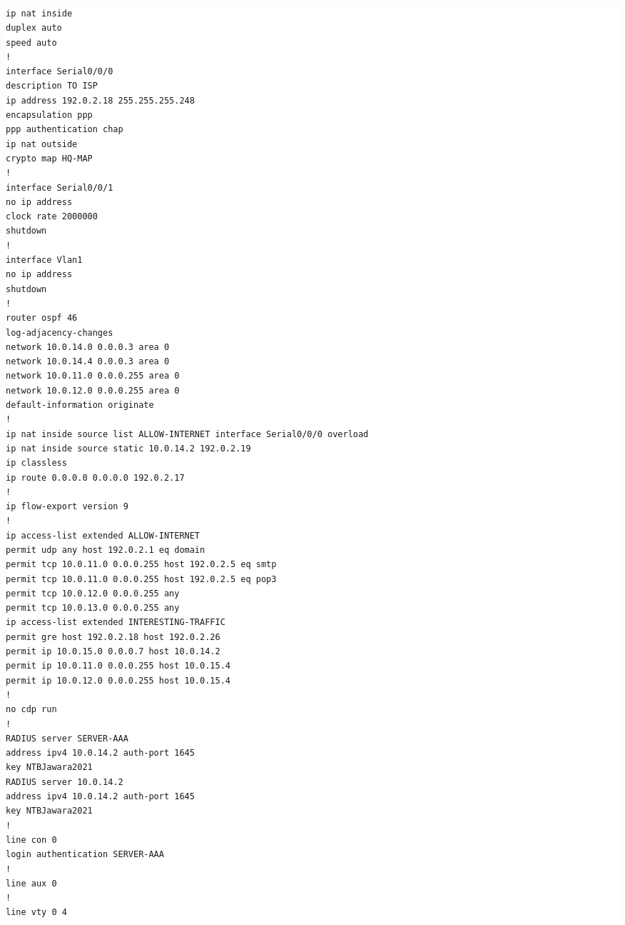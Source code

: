 ```HTML
ip nat inside
duplex auto
speed auto
!
interface Serial0/0/0
description TO ISP
ip address 192.0.2.18 255.255.255.248
encapsulation ppp
ppp authentication chap
ip nat outside
crypto map HQ-MAP
!
interface Serial0/0/1
no ip address
clock rate 2000000
shutdown
!
interface Vlan1
no ip address
shutdown
!
router ospf 46
log-adjacency-changes
network 10.0.14.0 0.0.0.3 area 0
network 10.0.14.4 0.0.0.3 area 0
network 10.0.11.0 0.0.0.255 area 0
network 10.0.12.0 0.0.0.255 area 0
default-information originate
!
ip nat inside source list ALLOW-INTERNET interface Serial0/0/0 overload
ip nat inside source static 10.0.14.2 192.0.2.19 
ip classless
ip route 0.0.0.0 0.0.0.0 192.0.2.17 
!
ip flow-export version 9
!
ip access-list extended ALLOW-INTERNET
permit udp any host 192.0.2.1 eq domain
permit tcp 10.0.11.0 0.0.0.255 host 192.0.2.5 eq smtp
permit tcp 10.0.11.0 0.0.0.255 host 192.0.2.5 eq pop3
permit tcp 10.0.12.0 0.0.0.255 any
permit tcp 10.0.13.0 0.0.0.255 any
ip access-list extended INTERESTING-TRAFFIC
permit gre host 192.0.2.18 host 192.0.2.26
permit ip 10.0.15.0 0.0.0.7 host 10.0.14.2
permit ip 10.0.11.0 0.0.0.255 host 10.0.15.4
permit ip 10.0.12.0 0.0.0.255 host 10.0.15.4
!
no cdp run
!
RADIUS server SERVER-AAA
address ipv4 10.0.14.2 auth-port 1645
key NTBJawara2021
RADIUS server 10.0.14.2
address ipv4 10.0.14.2 auth-port 1645
key NTBJawara2021
!
line con 0
login authentication SERVER-AAA
!
line aux 0
!
line vty 0 4
```